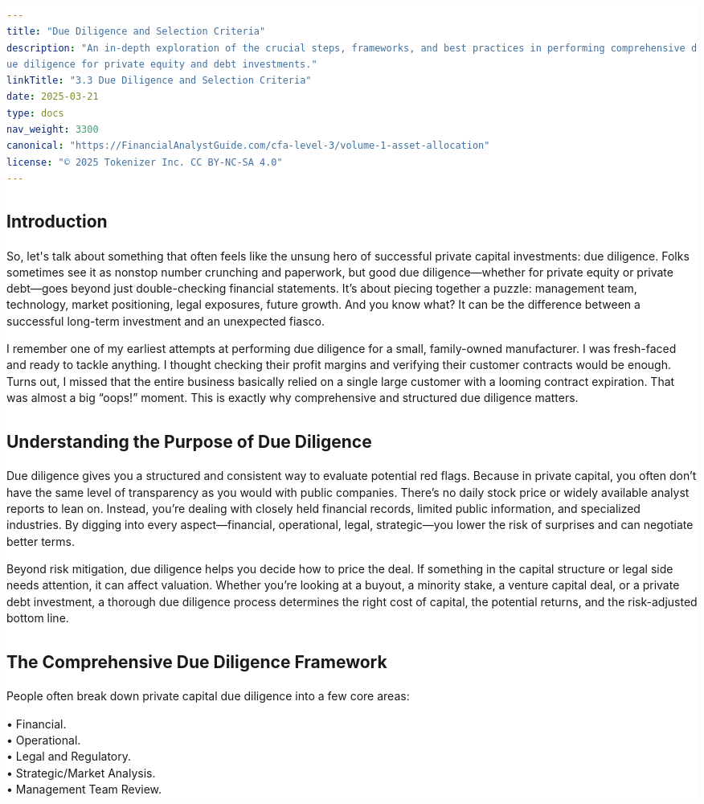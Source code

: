 ```yaml
---
title: "Due Diligence and Selection Criteria"
description: "An in-depth exploration of the crucial steps, frameworks, and best practices in performing comprehensive due diligence for private equity and debt investments."
linkTitle: "3.3 Due Diligence and Selection Criteria"
date: 2025-03-21
type: docs
nav_weight: 3300
canonical: "https://FinancialAnalystGuide.com/cfa-level-3/volume-1-asset-allocation"
license: "© 2025 Tokenizer Inc. CC BY-NC-SA 4.0"
---
```


## Introduction

So, let's talk about something that often feels like the unsung hero of successful private capital investments: due diligence. Folks sometimes see it as nonstop number crunching and paperwork, but good due diligence—whether for private equity or private debt—goes beyond just double-checking financial statements. It’s about piecing together a puzzle: management team, technology, market positioning, legal exposures, future growth. And you know what? It can be the difference between a successful long-term investment and an unexpected fiasco.

I remember one of my earliest attempts at performing due diligence for a small, family-owned manufacturer. I was fresh-faced and ready to tackle anything. I thought checking their profit margins and verifying their customer contracts would be enough. Turns out, I missed that the entire business basically relied on a single large customer with a looming contract expiration. That was almost a big “oops!” moment. This is exactly why comprehensive and structured due diligence matters.

## Understanding the Purpose of Due Diligence

Due diligence gives you a structured and consistent way to evaluate potential red flags. Because in private capital, you often don’t have the same level of transparency as you would with public companies. There’s no daily stock price or widely available analyst reports to lean on. Instead, you’re dealing with closely held financial records, limited public information, and specialized industries. By digging into every aspect—financial, operational, legal, strategic—you lower the risk of surprises and can negotiate better terms.

Beyond risk mitigation, due diligence helps you decide how to price the deal. If something in the capital structure or legal side needs attention, it can affect valuation. Whether you’re looking at a buyout, a minority stake, a venture capital deal, or a private debt investment, a thorough due diligence process determines the right cost of capital, the potential returns, and the risk-adjusted bottom line.

## The Comprehensive Due Diligence Framework

People often break down private capital due diligence into a few core areas:

• Financial.  
• Operational.  
• Legal and Regulatory.  
• Strategic/Market Analysis.  
• Management Team Review.  
